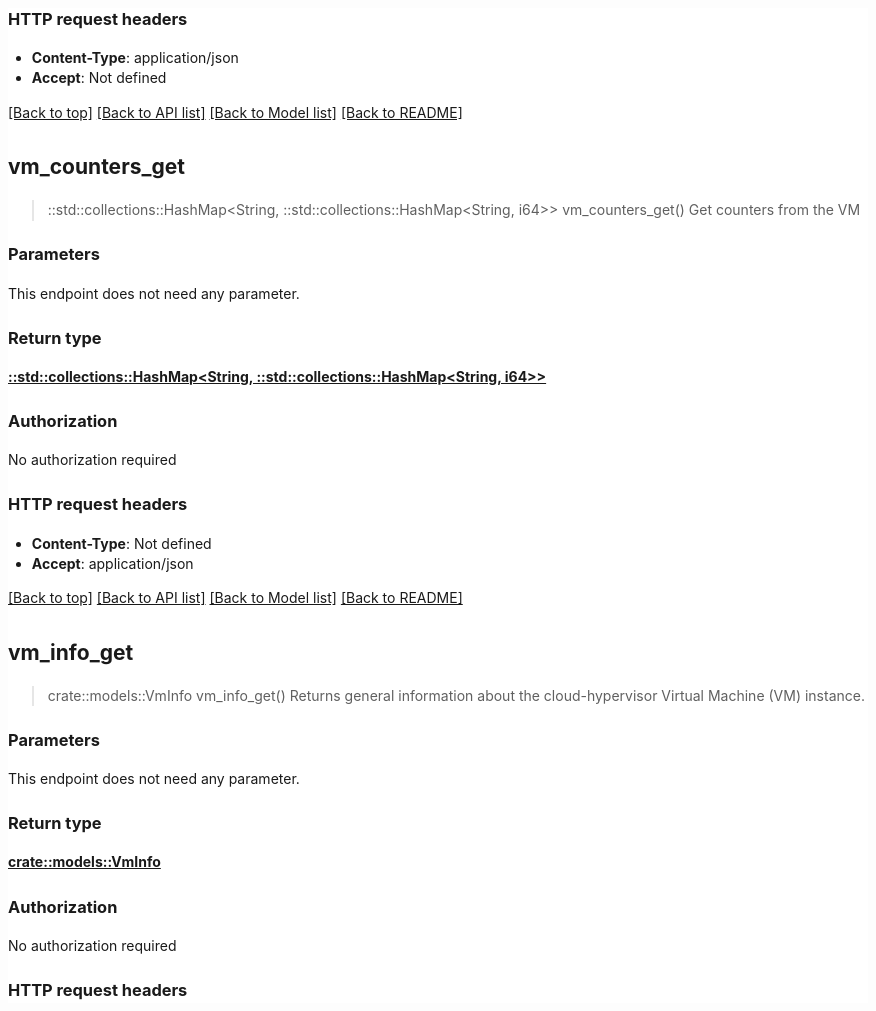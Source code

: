 ### HTTP request headers

- **Content-Type**: application/json
- **Accept**: Not defined

[[Back to top]](#) [[Back to API list]](../README.md#documentation-for-api-endpoints) [[Back to Model list]](../README.md#documentation-for-models) [[Back to README]](../README.md)


## vm_counters_get

> ::std::collections::HashMap<String, ::std::collections::HashMap<String, i64>> vm_counters_get()
Get counters from the VM

### Parameters

This endpoint does not need any parameter.

### Return type

[**::std::collections::HashMap<String, ::std::collections::HashMap<String, i64>>**](map.md)

### Authorization

No authorization required

### HTTP request headers

- **Content-Type**: Not defined
- **Accept**: application/json

[[Back to top]](#) [[Back to API list]](../README.md#documentation-for-api-endpoints) [[Back to Model list]](../README.md#documentation-for-models) [[Back to README]](../README.md)


## vm_info_get

> crate::models::VmInfo vm_info_get()
Returns general information about the cloud-hypervisor Virtual Machine (VM) instance.

### Parameters

This endpoint does not need any parameter.

### Return type

[**crate::models::VmInfo**](VmInfo.md)

### Authorization

No authorization required

### HTTP request headers

